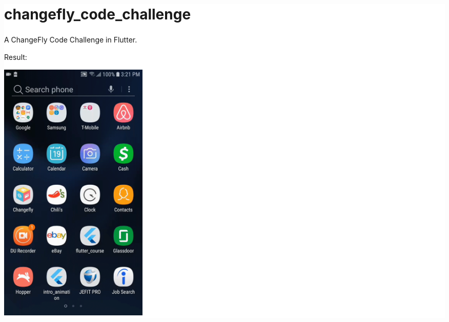 # changefly_code_challenge

A ChangeFly Code Challenge in Flutter.

Result:
 
<img src="Changefly.gif" width="270" height="480" />

